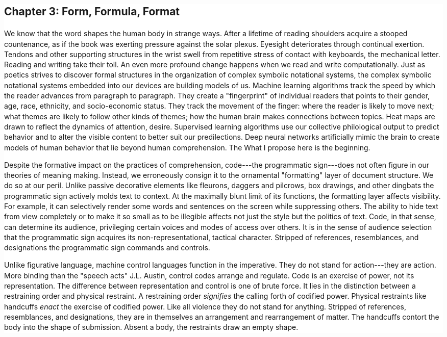 ## Chapter 3: Form, Formula, Format

We know that the word shapes the human body in strange ways. After a lifetime
of reading shoulders acquire a stooped countenance, as if the book was
exerting pressure against the solar plexus. Eyesight deteriorates through
continual exertion. Tendons and other supporting structures in the wrist swell
from repetitive stress of contact with keyboards, the mechanical letter.
Reading and writing take their toll. An even more profound change happens when
we read and write computationally. Just as poetics strives to discover formal
structures in the organization of complex symbolic notational systems, the
complex symbolic notational systems embedded into our devices are building
models of us. Machine learning algorithms track the speed by which the reader
advances from paragraph to paragraph. They create a "fingerprint" of
individual readers that points to their gender, age, race, ethnicity, and
socio-economic status. They track the movement of the finger: where the reader
is likely to move next; what themes are likely to follow other kinds of
themes; how the human brain makes connections between topics. Heat maps are
drawn to reflect the dynamics of attention, desire. Supervised learning
algorithms use our collective philological output to predict behavior and to
alter the visible content to better suit our predilections. Deep neural
networks artificially mimic the brain to create models of human behavior that
lie beyond human comprehension. The What I propose here is the beginning.

Despite the formative impact on the practices of comprehension, code---the
programmatic sign---does not often figure in our theories of meaning making.
Instead, we erroneously consign it to the ornamental "formatting" layer of
document structure. We do so at our peril. Unlike passive decorative elements
like fleurons, daggers and pilcrows, box drawings, and other dingbats the
programmatic sign actively molds text to context. At the maximally blunt limit
of its functions, the formatting layer affects visibility. For example, it can
selectively render some words and sentences on the screen while suppressing
others. The ability to hide text from view completely or to make it so small
as to be illegible affects not just the style but the politics of text. Code,
in that sense, can determine its audience, privileging certain voices and
modes of access over others. It is in the sense of audience selection that the
programmatic sign acquires its non-representational, tactical character.
Stripped of references, resemblances, and designations the programmatic sign
commands and controls.

Unlike figurative language, machine control languages function in the
imperative. They do not stand for action---they are action. More binding than
the "speech acts" J.L. Austin, control codes arrange and regulate. Code is an
exercise of power, not its representation. The difference between
representation and control is one of brute force. It lies in the distinction
between a restraining order and physical restraint. A restraining order
*signifies* the calling forth of codified power. Physical restraints like
handcuffs *enact* the exercise of codified power. Like all violence they do
not stand for anything. Stripped of references, resemblances, and
designations, they are in themselves an arrangement and rearrangement of
matter. The handcuffs contort the body into the shape of submission. Absent a
body, the restraints draw an empty shape.

